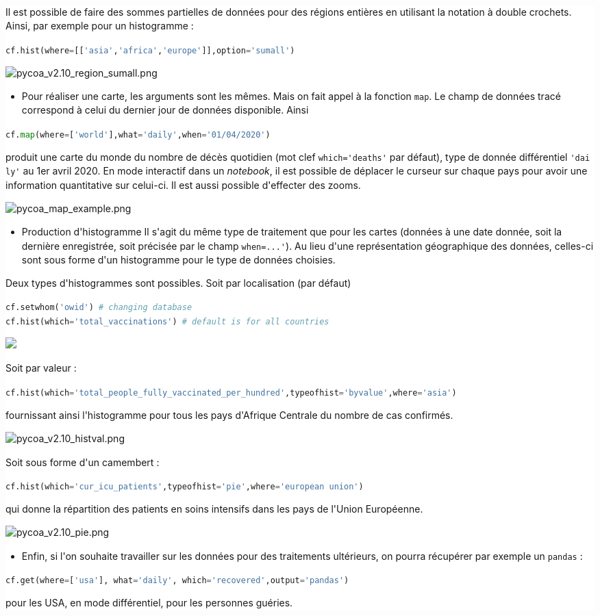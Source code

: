 Il est possible de faire des sommes partielles de données pour des régions entières en utilisant la notation à double crochets. Ainsi, par exemple pour un histogramme :
```python
cf.hist(where=[['asia','africa','europe']],option='sumall')
```
<img src="https://github.com/coa-project/coa-project.github.io/blob/main/fig/pycoa_v2.10_region_sumall.png" alt="pycoa_v2.10_region_sumall.png" />

* Pour réaliser une carte, les arguments sont les mêmes. Mais on fait appel à la fonction `map`. Le champ de données tracé correspond à celui du dernier jour de données disponible. Ainsi
```python
cf.map(where=['world'],what='daily',when='01/04/2020')
```
produit une carte du monde du nombre de décès quotidien (mot clef `which='deaths'` par défaut), type de donnée différentiel `'daily'` au 1er avril 2020. En mode interactif dans un _notebook_, il est possible de déplacer le curseur sur chaque pays pour avoir une information quantitative sur celui-ci. Il est aussi possible d'effecter des zooms.

<img src="https://github.com/coa-project/coa-project.github.io/blob/main/fig/pycoa_v2.10_map_example.png" alt="pycoa_map_example.png" />

* Production d'histogramme
Il s'agit du même type de traitement que pour les cartes (données à une date donnée, soit la dernière enregistrée, soit précisée par le champ `when=...'`). Au lieu d'une représentation géographique des données, celles-ci sont sous forme d'un histogramme pour le type de données choisies.

Deux types d'histogrammes sont possibles. Soit par localisation (par défaut)
```python
cf.setwhom('owid') # changing database
cf.hist(which='total_vaccinations') # default is for all countries
```
<img src="https://github.com/coa-project/coa-project.github.io/raw/main/fig/pycoa_v2.10_hist_bycountry.png">

Soit par valeur :
```python
cf.hist(which='total_people_fully_vaccinated_per_hundred',typeofhist='byvalue',where='asia')
```
fournissant ainsi l'histogramme pour tous les pays d'Afrique Centrale du nombre de cas confirmés.

<img src="https://github.com/coa-project/coa-project.github.io/blob/main/fig/pycoa_v2.10_histval.png" alt="pycoa_v2.10_histval.png" />

Soit sous forme d'un camembert :
```python
cf.hist(which='cur_icu_patients',typeofhist='pie',where='european union')
```
qui donne la répartition des patients en soins intensifs dans les pays de l'Union Européenne.

<img src="https://github.com/coa-project/coa-project.github.io/blob/main/fig/pycoa_v2.10_pie.png" alt="pycoa_v2.10_pie.png" />


* Enfin, si l'on souhaite travailler sur les données pour des traitements ultérieurs, on pourra récupérer par exemple un `pandas` :
```python
cf.get(where=['usa'], what='daily', which='recovered',output='pandas')
```
pour les USA, en mode différentiel, pour les personnes guéries.
